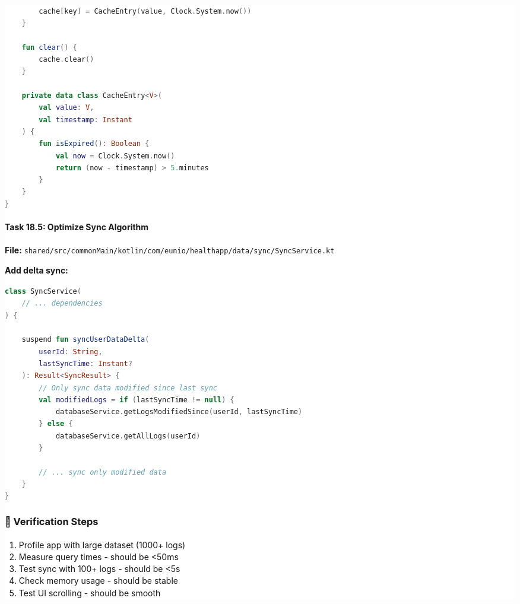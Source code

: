 ```kotlin
        cache[key] = CacheEntry(value, Clock.System.now())
    }
    
    fun clear() {
        cache.clear()
    }
    
    private data class CacheEntry<V>(
        val value: V,
        val timestamp: Instant
    ) {
        fun isExpired(): Boolean {
            val now = Clock.System.now()
            return (now - timestamp) > 5.minutes
        }
    }
}
```

#### Task 18.5: Optimize Sync Algorithm
**File:** `shared/src/commonMain/kotlin/com/eunio/healthapp/data/sync/SyncService.kt`

**Add delta sync:**
```kotlin
class SyncService(
    // ... dependencies
) {
    
    suspend fun syncUserDataDelta(
        userId: String,
        lastSyncTime: Instant?
    ): Result<SyncResult> {
        // Only sync data modified since last sync
        val modifiedLogs = if (lastSyncTime != null) {
            databaseService.getLogsModifiedSince(userId, lastSyncTime)
        } else {
            databaseService.getAllLogs(userId)
        }
        
        // ... sync only modified data
    }
}
```

### 🧪 Verification Steps

1. Profile app with large dataset (1000+ logs)
2. Measure query times - should be <50ms
3. Test sync with 100+ logs - should be <5s
4. Check memory usage - should be stable
5. Test UI scrolling - should be smooth
